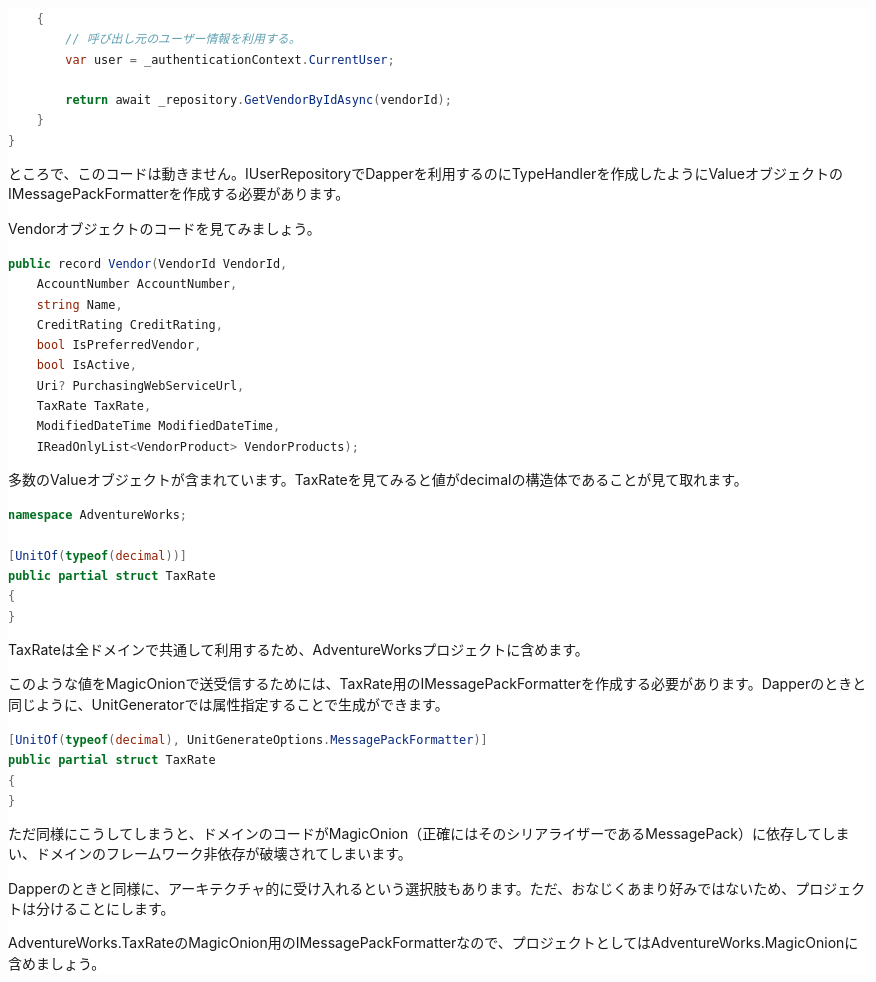 ```cs
    {
        // 呼び出し元のユーザー情報を利用する。
        var user = _authenticationContext.CurrentUser;

        return await _repository.GetVendorByIdAsync(vendorId);
    }
}
```

ところで、このコードは動きません。IUserRepositoryでDapperを利用するのにTypeHandlerを作成したようにValueオブジェクトのIMessagePackFormatterを作成する必要があります。

Vendorオブジェクトのコードを見てみましょう。

```cs
public record Vendor(VendorId VendorId, 
    AccountNumber AccountNumber, 
    string Name, 
    CreditRating CreditRating, 
    bool IsPreferredVendor, 
    bool IsActive, 
    Uri? PurchasingWebServiceUrl, 
    TaxRate TaxRate, 
    ModifiedDateTime ModifiedDateTime, 
    IReadOnlyList<VendorProduct> VendorProducts);
```

多数のValueオブジェクトが含まれています。TaxRateを見てみると値がdecimalの構造体であることが見て取れます。

```cs
namespace AdventureWorks;

[UnitOf(typeof(decimal))]
public partial struct TaxRate
{
}
```

TaxRateは全ドメインで共通して利用するため、AdventureWorksプロジェクトに含めます。

このような値をMagicOnionで送受信するためには、TaxRate用のIMessagePackFormatterを作成する必要があります。Dapperのときと同じように、UnitGeneratorでは属性指定することで生成ができます。

```cs
[UnitOf(typeof(decimal), UnitGenerateOptions.MessagePackFormatter)]
public partial struct TaxRate
{
}
```

ただ同様にこうしてしまうと、ドメインのコードがMagicOnion（正確にはそのシリアライザーであるMessagePack）に依存してしまい、ドメインのフレームワーク非依存が破壊されてしまいます。

Dapperのときと同様に、アーキテクチャ的に受け入れるという選択肢もあります。ただ、おなじくあまり好みではないため、プロジェクトは分けることにします。

AdventureWorks.TaxRateのMagicOnion用のIMessagePackFormatterなので、プロジェクトとしてはAdventureWorks.MagicOnionに含めましょう。
